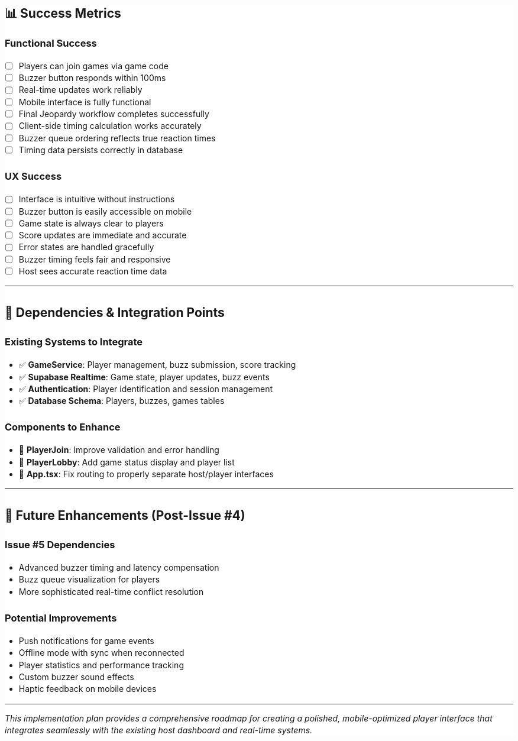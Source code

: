 
## 📊 **Success Metrics**

### **Functional Success**
- [ ] Players can join games via game code
- [ ] Buzzer button responds within 100ms
- [ ] Real-time updates work reliably
- [ ] Mobile interface is fully functional
- [ ] Final Jeopardy workflow completes successfully
- [ ] Client-side timing calculation works accurately
- [ ] Buzzer queue ordering reflects true reaction times
- [ ] Timing data persists correctly in database

### **UX Success**
- [ ] Interface is intuitive without instructions
- [ ] Buzzer button is easily accessible on mobile
- [ ] Game state is always clear to players
- [ ] Score updates are immediate and accurate
- [ ] Error states are handled gracefully
- [ ] Buzzer timing feels fair and responsive
- [ ] Host sees accurate reaction time data

---

## 🔗 **Dependencies & Integration Points**

### **Existing Systems to Integrate**
- ✅ **GameService**: Player management, buzz submission, score tracking
- ✅ **Supabase Realtime**: Game state, player updates, buzz events
- ✅ **Authentication**: Player identification and session management
- ✅ **Database Schema**: Players, buzzes, games tables

### **Components to Enhance**
- 🔄 **PlayerJoin**: Improve validation and error handling
- 🔄 **PlayerLobby**: Add game status display and player list
- 🔄 **App.tsx**: Fix routing to properly separate host/player interfaces

---

## 🚀 **Future Enhancements (Post-Issue #4)**

### **Issue #5 Dependencies**
- Advanced buzzer timing and latency compensation
- Buzz queue visualization for players
- More sophisticated real-time conflict resolution

### **Potential Improvements**
- Push notifications for game events
- Offline mode with sync when reconnected
- Player statistics and performance tracking
- Custom buzzer sound effects
- Haptic feedback on mobile devices

---

*This implementation plan provides a comprehensive roadmap for creating a polished, mobile-optimized player interface that integrates seamlessly with the existing host dashboard and real-time systems.*
